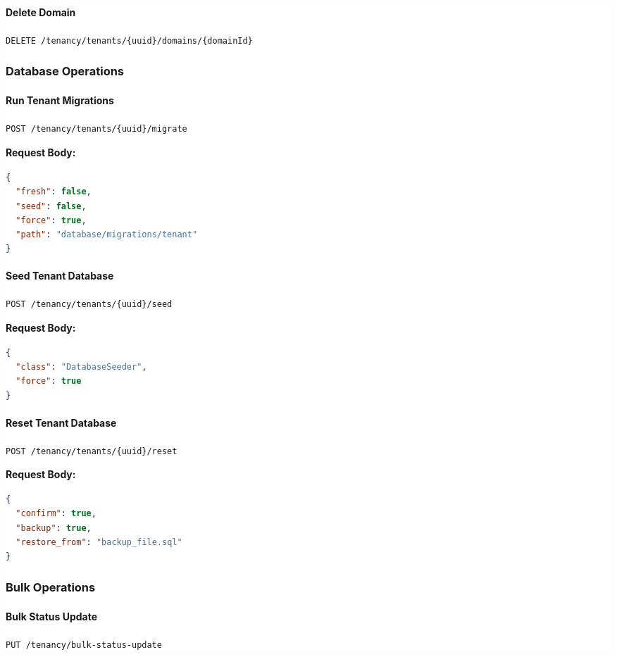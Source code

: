 #### **Delete Domain**
```http
DELETE /tenancy/tenants/{uuid}/domains/{domainId}
```

### Database Operations

#### **Run Tenant Migrations**
```http
POST /tenancy/tenants/{uuid}/migrate
```

**Request Body:**
```json
{
  "fresh": false,
  "seed": false,
  "force": true,
  "path": "database/migrations/tenant"
}
```

#### **Seed Tenant Database**
```http
POST /tenancy/tenants/{uuid}/seed
```

**Request Body:**
```json
{
  "class": "DatabaseSeeder",
  "force": true
}
```

#### **Reset Tenant Database**
```http
POST /tenancy/tenants/{uuid}/reset
```

**Request Body:**
```json
{
  "confirm": true,
  "backup": true,
  "restore_from": "backup_file.sql"
}
```

### Bulk Operations

#### **Bulk Status Update**
```http
PUT /tenancy/bulk-status-update
```
